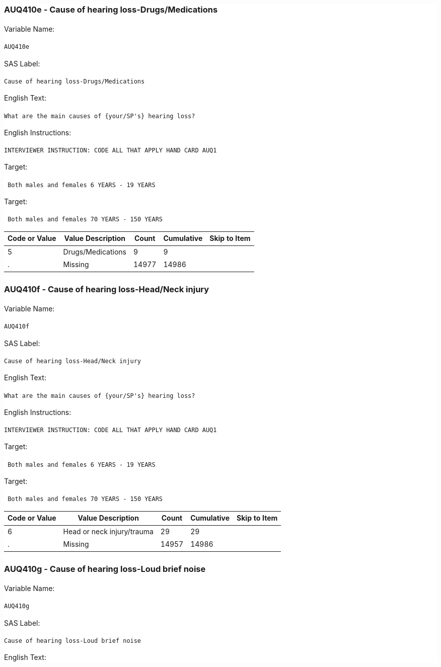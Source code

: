 ### AUQ410e - Cause of hearing loss-Drugs/Medications

Variable Name:

    AUQ410e
SAS Label:

    Cause of hearing loss-Drugs/Medications
English Text:

    What are the main causes of {your/SP's} hearing loss?
English Instructions:

    INTERVIEWER INSTRUCTION: CODE ALL THAT APPLY HAND CARD AUQ1
Target:

     Both males and females 6 YEARS - 19 YEARS
Target:

     Both males and females 70 YEARS - 150 YEARS
Code or Value | Value Description | Count | Cumulative | Skip to Item  
---|---|---|---|---  
5 | Drugs/Medications | 9 | 9 |   
. | Missing | 14977 | 14986 |   
  
### AUQ410f - Cause of hearing loss-Head/Neck injury

Variable Name:

    AUQ410f
SAS Label:

    Cause of hearing loss-Head/Neck injury
English Text:

    What are the main causes of {your/SP's} hearing loss?
English Instructions:

    INTERVIEWER INSTRUCTION: CODE ALL THAT APPLY HAND CARD AUQ1
Target:

     Both males and females 6 YEARS - 19 YEARS
Target:

     Both males and females 70 YEARS - 150 YEARS
Code or Value | Value Description | Count | Cumulative | Skip to Item  
---|---|---|---|---  
6 | Head or neck injury/trauma | 29 | 29 |   
. | Missing | 14957 | 14986 |   
  
### AUQ410g - Cause of hearing loss-Loud brief noise

Variable Name:

    AUQ410g
SAS Label:

    Cause of hearing loss-Loud brief noise
English Text:
